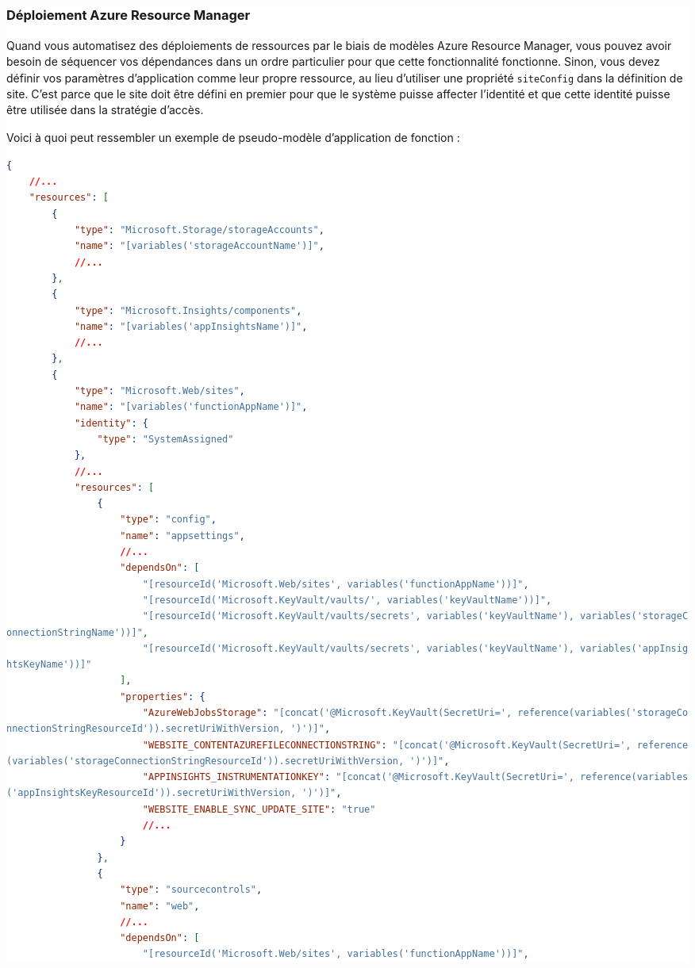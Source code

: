 ### <a name="azure-resource-manager-deployment"></a>Déploiement Azure Resource Manager

Quand vous automatisez des déploiements de ressources par le biais de modèles Azure Resource Manager, vous pouvez avoir besoin de séquencer vos dépendances dans un ordre particulier pour que cette fonctionnalité fonctionne. Sinon, vous devez définir vos paramètres d’application comme leur propre ressource, au lieu d’utiliser une propriété `siteConfig` dans la définition de site. C’est parce que le site doit être défini en premier pour que le système puisse affecter l’identité et que cette identité puisse être utilisée dans la stratégie d’accès.

Voici à quoi peut ressembler un exemple de pseudo-modèle d’application de fonction :

```json
{
    //...
    "resources": [
        {
            "type": "Microsoft.Storage/storageAccounts",
            "name": "[variables('storageAccountName')]",
            //...
        },
        {
            "type": "Microsoft.Insights/components",
            "name": "[variables('appInsightsName')]",
            //...
        },
        {
            "type": "Microsoft.Web/sites",
            "name": "[variables('functionAppName')]",
            "identity": {
                "type": "SystemAssigned"
            },
            //...
            "resources": [
                {
                    "type": "config",
                    "name": "appsettings",
                    //...
                    "dependsOn": [
                        "[resourceId('Microsoft.Web/sites', variables('functionAppName'))]",
                        "[resourceId('Microsoft.KeyVault/vaults/', variables('keyVaultName'))]",
                        "[resourceId('Microsoft.KeyVault/vaults/secrets', variables('keyVaultName'), variables('storageConnectionStringName'))]",
                        "[resourceId('Microsoft.KeyVault/vaults/secrets', variables('keyVaultName'), variables('appInsightsKeyName'))]"
                    ],
                    "properties": {
                        "AzureWebJobsStorage": "[concat('@Microsoft.KeyVault(SecretUri=', reference(variables('storageConnectionStringResourceId')).secretUriWithVersion, ')')]",
                        "WEBSITE_CONTENTAZUREFILECONNECTIONSTRING": "[concat('@Microsoft.KeyVault(SecretUri=', reference(variables('storageConnectionStringResourceId')).secretUriWithVersion, ')')]",
                        "APPINSIGHTS_INSTRUMENTATIONKEY": "[concat('@Microsoft.KeyVault(SecretUri=', reference(variables('appInsightsKeyResourceId')).secretUriWithVersion, ')')]",
                        "WEBSITE_ENABLE_SYNC_UPDATE_SITE": "true"
                        //...
                    }
                },
                {
                    "type": "sourcecontrols",
                    "name": "web",
                    //...
                    "dependsOn": [
                        "[resourceId('Microsoft.Web/sites', variables('functionAppName'))]",
```